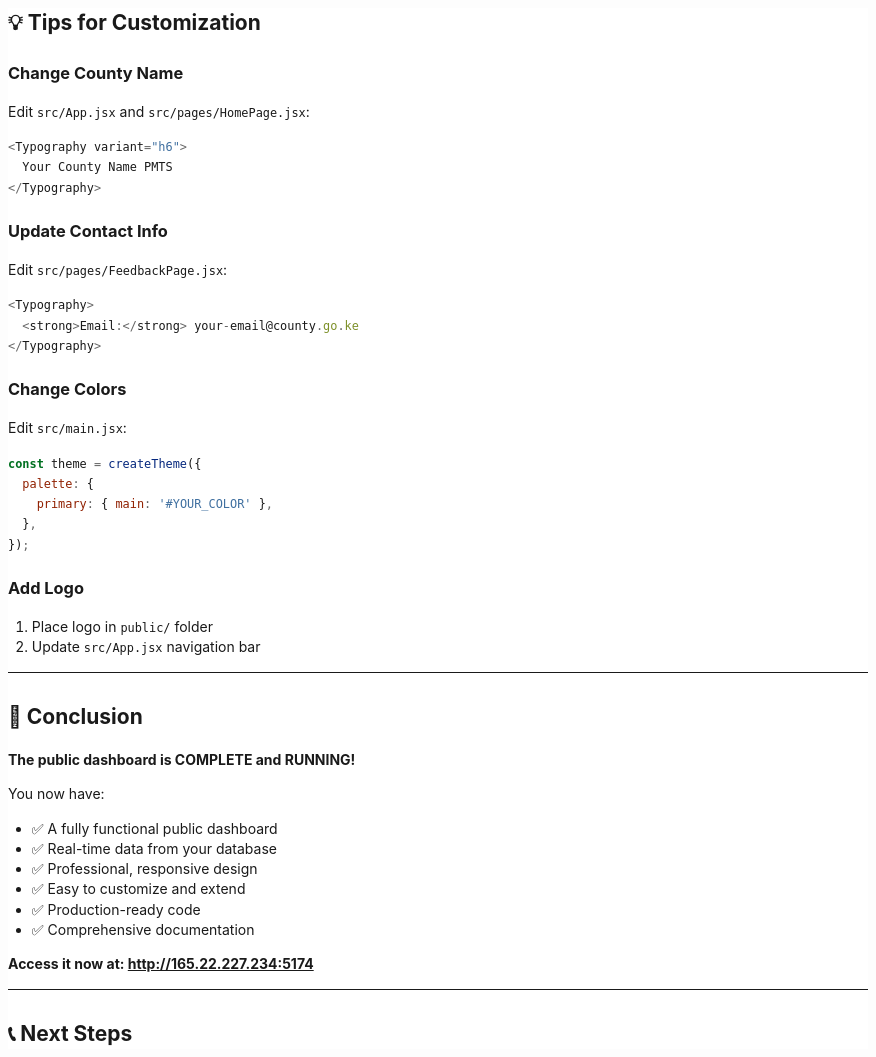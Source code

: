 
## 💡 Tips for Customization

### Change County Name
Edit `src/App.jsx` and `src/pages/HomePage.jsx`:
```javascript
<Typography variant="h6">
  Your County Name PMTS
</Typography>
```

### Update Contact Info
Edit `src/pages/FeedbackPage.jsx`:
```javascript
<Typography>
  <strong>Email:</strong> your-email@county.go.ke
</Typography>
```

### Change Colors
Edit `src/main.jsx`:
```javascript
const theme = createTheme({
  palette: {
    primary: { main: '#YOUR_COLOR' },
  },
});
```

### Add Logo
1. Place logo in `public/` folder
2. Update `src/App.jsx` navigation bar

---

## 🎯 Conclusion

**The public dashboard is COMPLETE and RUNNING!**

You now have:
- ✅ A fully functional public dashboard
- ✅ Real-time data from your database
- ✅ Professional, responsive design
- ✅ Easy to customize and extend
- ✅ Production-ready code
- ✅ Comprehensive documentation

**Access it now at: http://165.22.227.234:5174**

---

## 📞 Next Steps
